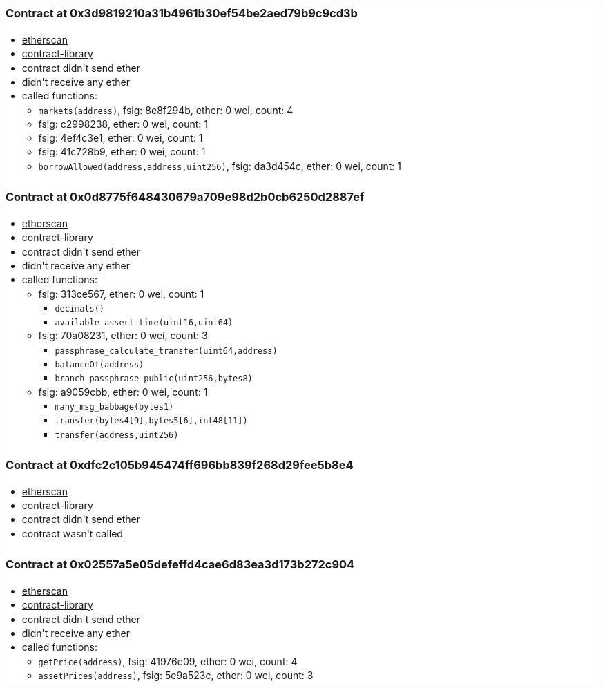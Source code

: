 
### Contract at 0x3d9819210a31b4961b30ef54be2aed79b9c9cd3b

* [etherscan](https://etherscan.io/address/0x3d9819210a31b4961b30ef54be2aed79b9c9cd3b)
* [contract-library](https://contract-library.com/contracts/Ethereum/3d9819210a31b4961b30ef54be2aed79b9c9cd3b)
* contract didn't send ether
* didn't receive any ether
* called functions:
    * `markets(address)`, fsig: 8e8f294b, ether: 0 wei, count: 4
    * fsig: c2998238, ether: 0 wei, count: 1
    * fsig: 4ef4c3e1, ether: 0 wei, count: 1
    * fsig: 41c728b9, ether: 0 wei, count: 1
    * `borrowAllowed(address,address,uint256)`, fsig: da3d454c, ether: 0 wei, count: 1


### Contract at 0x0d8775f648430679a709e98d2b0cb6250d2887ef

* [etherscan](https://etherscan.io/address/0x0d8775f648430679a709e98d2b0cb6250d2887ef)
* [contract-library](https://contract-library.com/contracts/Ethereum/0d8775f648430679a709e98d2b0cb6250d2887ef)
* contract didn't send ether
* didn't receive any ether
* called functions:
    * fsig: 313ce567, ether: 0 wei, count: 1
        * `decimals()`
        * `available_assert_time(uint16,uint64)`
    * fsig: 70a08231, ether: 0 wei, count: 3
        * `passphrase_calculate_transfer(uint64,address)`
        * `balanceOf(address)`
        * `branch_passphrase_public(uint256,bytes8)`
    * fsig: a9059cbb, ether: 0 wei, count: 1
        * `many_msg_babbage(bytes1)`
        * `transfer(bytes4[9],bytes5[6],int48[11])`
        * `transfer(address,uint256)`


### Contract at 0xdfc2c105b945474ff696bb839f268d29fee5b8e4

* [etherscan](https://etherscan.io/address/0xdfc2c105b945474ff696bb839f268d29fee5b8e4)
* [contract-library](https://contract-library.com/contracts/Ethereum/dfc2c105b945474ff696bb839f268d29fee5b8e4)
* contract didn't send ether
* contract wasn't called


### Contract at 0x02557a5e05defeffd4cae6d83ea3d173b272c904

* [etherscan](https://etherscan.io/address/0x02557a5e05defeffd4cae6d83ea3d173b272c904)
* [contract-library](https://contract-library.com/contracts/Ethereum/02557a5e05defeffd4cae6d83ea3d173b272c904)
* contract didn't send ether
* didn't receive any ether
* called functions:
    * `getPrice(address)`, fsig: 41976e09, ether: 0 wei, count: 4
    * `assetPrices(address)`, fsig: 5e9a523c, ether: 0 wei, count: 3
